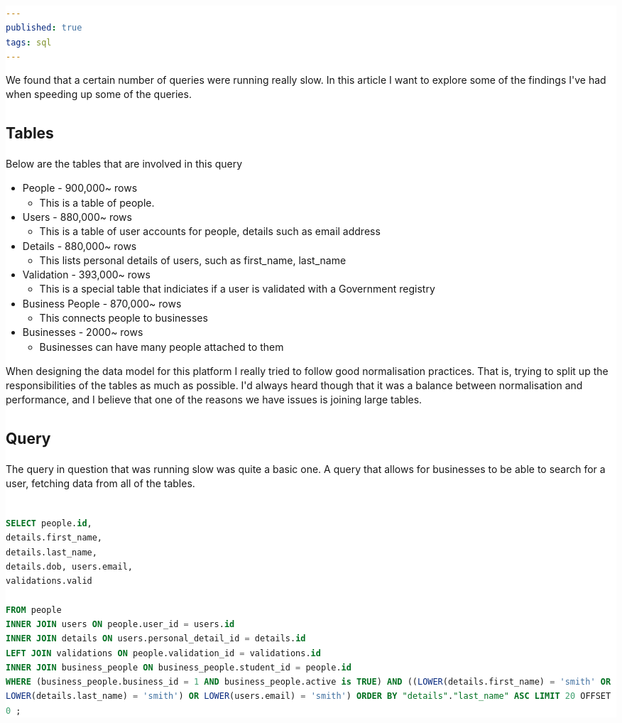```yaml
---
published: true
tags: sql
---
```


We found that a certain number of queries were running really slow. In this article I want to explore some of the findings I've had when speeding up some of the queries.

## Tables

Below are the tables that are involved in this query

- People - 900,000~ rows
  - This is a table of people.
- Users - 880,000~ rows
  - This is a table of user accounts for people, details such as email address
- Details - 880,000~ rows
  - This lists personal details of users, such as first_name, last_name
- Validation - 393,000~ rows
  - This is a special table that indiciates if a user is validated with a Government registry
- Business People - 870,000~ rows
  - This connects people to businesses
- Businesses - 2000~ rows
  - Businesses can have many people attached to them
  
When designing the data model for this platform I really tried to follow good normalisation practices. That is, trying to split up the responsibilities of the tables as much as possible. I'd always heard though that it was a balance between normalisation and performance, and I believe that one of the reasons we have issues is joining large tables.

## Query

The query in question that was running slow was quite a basic one. A query that allows for businesses to be able to search for a user, fetching data from all of the tables.

```SQL

SELECT people.id,
details.first_name,
details.last_name,
details.dob, users.email, 
validations.valid

FROM people
INNER JOIN users ON people.user_id = users.id
INNER JOIN details ON users.personal_detail_id = details.id
LEFT JOIN validations ON people.validation_id = validations.id
INNER JOIN business_people ON business_people.student_id = people.id
WHERE (business_people.business_id = 1 AND business_people.active is TRUE) AND ((LOWER(details.first_name) = 'smith' OR  LOWER(details.last_name) = 'smith') OR LOWER(users.email) = 'smith') ORDER BY "details"."last_name" ASC LIMIT 20 OFFSET 0 ;

```
